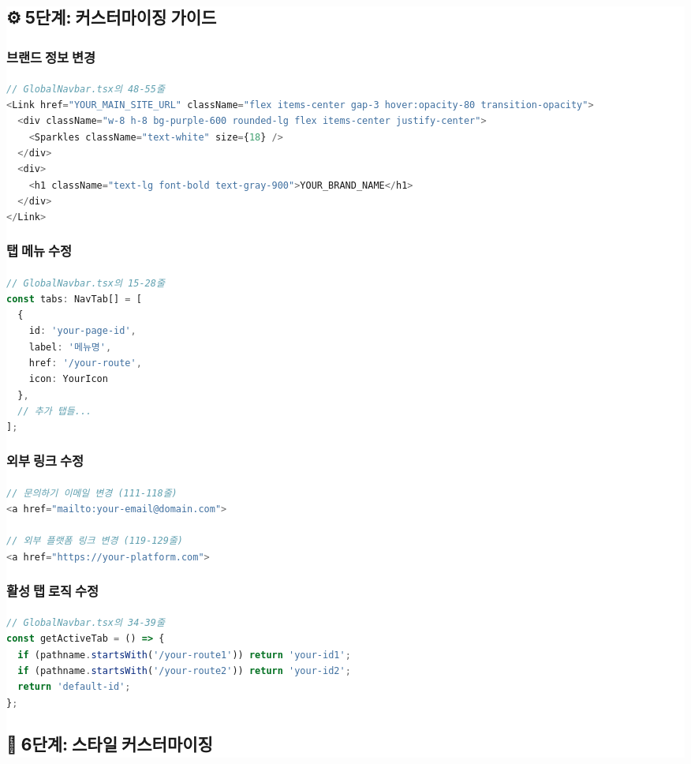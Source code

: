 ## ⚙️ 5단계: 커스터마이징 가이드

### 브랜드 정보 변경
```typescript
// GlobalNavbar.tsx의 48-55줄
<Link href="YOUR_MAIN_SITE_URL" className="flex items-center gap-3 hover:opacity-80 transition-opacity">
  <div className="w-8 h-8 bg-purple-600 rounded-lg flex items-center justify-center">
    <Sparkles className="text-white" size={18} />
  </div>
  <div>
    <h1 className="text-lg font-bold text-gray-900">YOUR_BRAND_NAME</h1>
  </div>
</Link>
```

### 탭 메뉴 수정
```typescript
// GlobalNavbar.tsx의 15-28줄
const tabs: NavTab[] = [
  {
    id: 'your-page-id',
    label: '메뉴명',
    href: '/your-route',
    icon: YourIcon
  },
  // 추가 탭들...
];
```

### 외부 링크 수정
```typescript
// 문의하기 이메일 변경 (111-118줄)
<a href="mailto:your-email@domain.com">

// 외부 플랫폼 링크 변경 (119-129줄)  
<a href="https://your-platform.com">
```

### 활성 탭 로직 수정
```typescript
// GlobalNavbar.tsx의 34-39줄
const getActiveTab = () => {
  if (pathname.startsWith('/your-route1')) return 'your-id1';
  if (pathname.startsWith('/your-route2')) return 'your-id2';
  return 'default-id';
};
```

## 🎯 6단계: 스타일 커스터마이징
